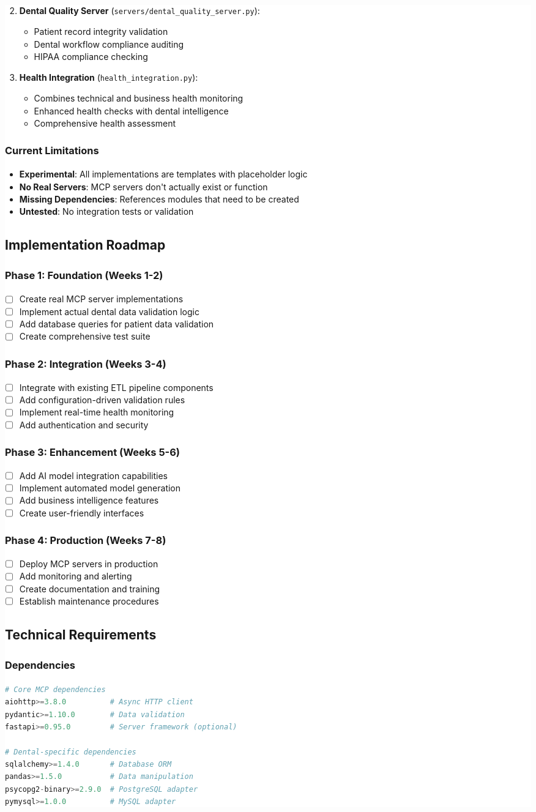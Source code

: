 2. **Dental Quality Server** (`servers/dental_quality_server.py`):
   - Patient record integrity validation
   - Dental workflow compliance auditing
   - HIPAA compliance checking

3. **Health Integration** (`health_integration.py`):
   - Combines technical and business health monitoring
   - Enhanced health checks with dental intelligence
   - Comprehensive health assessment

### **Current Limitations**

- **Experimental**: All implementations are templates with placeholder logic
- **No Real Servers**: MCP servers don't actually exist or function
- **Missing Dependencies**: References modules that need to be created
- **Untested**: No integration tests or validation

## Implementation Roadmap

### **Phase 1: Foundation (Weeks 1-2)**
- [ ] Create real MCP server implementations
- [ ] Implement actual dental data validation logic
- [ ] Add database queries for patient data validation
- [ ] Create comprehensive test suite

### **Phase 2: Integration (Weeks 3-4)**
- [ ] Integrate with existing ETL pipeline components
- [ ] Add configuration-driven validation rules
- [ ] Implement real-time health monitoring
- [ ] Add authentication and security

### **Phase 3: Enhancement (Weeks 5-6)**
- [ ] Add AI model integration capabilities
- [ ] Implement automated model generation
- [ ] Add business intelligence features
- [ ] Create user-friendly interfaces

### **Phase 4: Production (Weeks 7-8)**
- [ ] Deploy MCP servers in production
- [ ] Add monitoring and alerting
- [ ] Create documentation and training
- [ ] Establish maintenance procedures

## Technical Requirements

### **Dependencies**
```python
# Core MCP dependencies
aiohttp>=3.8.0          # Async HTTP client
pydantic>=1.10.0        # Data validation
fastapi>=0.95.0         # Server framework (optional)

# Dental-specific dependencies
sqlalchemy>=1.4.0       # Database ORM
pandas>=1.5.0           # Data manipulation
psycopg2-binary>=2.9.0  # PostgreSQL adapter
pymysql>=1.0.0          # MySQL adapter
```
